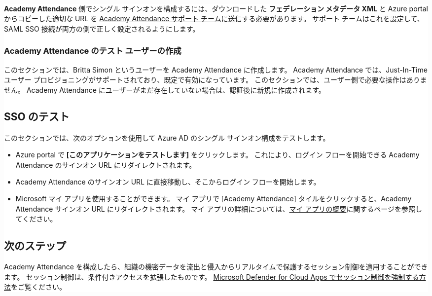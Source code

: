 **Academy Attendance** 側でシングル サインオンを構成するには、ダウンロードした **フェデレーション メタデータ XML** と Azure portal からコピーした適切な URL を [Academy Attendance サポート チーム](mailto:support@yournextconcepts.com)に送信する必要があります。 サポート チームはこれを設定して、SAML SSO 接続が両方の側で正しく設定されるようにします。

### <a name="create-academy-attendance-test-user"></a>Academy Attendance のテスト ユーザーの作成

このセクションでは、Britta Simon というユーザーを Academy Attendance に作成します。 Academy Attendance では、Just-In-Time ユーザー プロビジョニングがサポートされており、既定で有効になっています。 このセクションでは、ユーザー側で必要な操作はありません。 Academy Attendance にユーザーがまだ存在していない場合は、認証後に新規に作成されます。

## <a name="test-sso"></a>SSO のテスト

このセクションでは、次のオプションを使用して Azure AD のシングル サインオン構成をテストします。

- Azure portal で **[このアプリケーションをテストします]** をクリックします。 これにより、ログイン フローを開始できる Academy Attendance のサインオン URL にリダイレクトされます。

- Academy Attendance のサインオン URL に直接移動し、そこからログイン フローを開始します。

- Microsoft マイ アプリを使用することができます。 マイ アプリで [Academy Attendance] タイルをクリックすると、Academy Attendance サインオン URL にリダイレクトされます。 マイ アプリの詳細については、[マイ アプリの概要](https://support.microsoft.com/account-billing/sign-in-and-start-apps-from-the-my-apps-portal-2f3b1bae-0e5a-4a86-a33e-876fbd2a4510)に関するページを参照してください。

## <a name="next-steps"></a>次のステップ

Academy Attendance を構成したら、組織の機密データを流出と侵入からリアルタイムで保護するセッション制御を適用することができます。 セッション制御は、条件付きアクセスを拡張したものです。 [Microsoft Defender for Cloud Apps でセッション制御を強制する方法](/cloud-app-security/proxy-deployment-any-app)をご覧ください。
